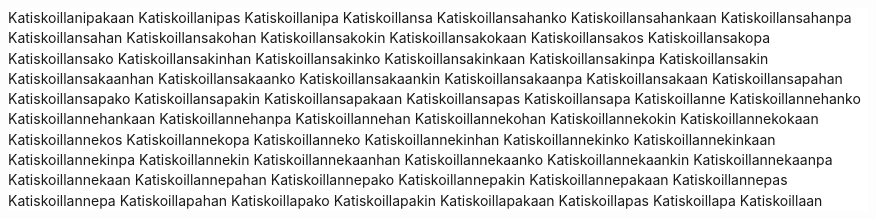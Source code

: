 Katiskoillanipakaan
Katiskoillanipas
Katiskoillanipa
Katiskoillansa
Katiskoillansahanko
Katiskoillansahankaan
Katiskoillansahanpa
Katiskoillansahan
Katiskoillansakohan
Katiskoillansakokin
Katiskoillansakokaan
Katiskoillansakos
Katiskoillansakopa
Katiskoillansako
Katiskoillansakinhan
Katiskoillansakinko
Katiskoillansakinkaan
Katiskoillansakinpa
Katiskoillansakin
Katiskoillansakaanhan
Katiskoillansakaanko
Katiskoillansakaankin
Katiskoillansakaanpa
Katiskoillansakaan
Katiskoillansapahan
Katiskoillansapako
Katiskoillansapakin
Katiskoillansapakaan
Katiskoillansapas
Katiskoillansapa
Katiskoillanne
Katiskoillannehanko
Katiskoillannehankaan
Katiskoillannehanpa
Katiskoillannehan
Katiskoillannekohan
Katiskoillannekokin
Katiskoillannekokaan
Katiskoillannekos
Katiskoillannekopa
Katiskoillanneko
Katiskoillannekinhan
Katiskoillannekinko
Katiskoillannekinkaan
Katiskoillannekinpa
Katiskoillannekin
Katiskoillannekaanhan
Katiskoillannekaanko
Katiskoillannekaankin
Katiskoillannekaanpa
Katiskoillannekaan
Katiskoillannepahan
Katiskoillannepako
Katiskoillannepakin
Katiskoillannepakaan
Katiskoillannepas
Katiskoillannepa
Katiskoillapahan
Katiskoillapako
Katiskoillapakin
Katiskoillapakaan
Katiskoillapas
Katiskoillapa
Katiskoillaan